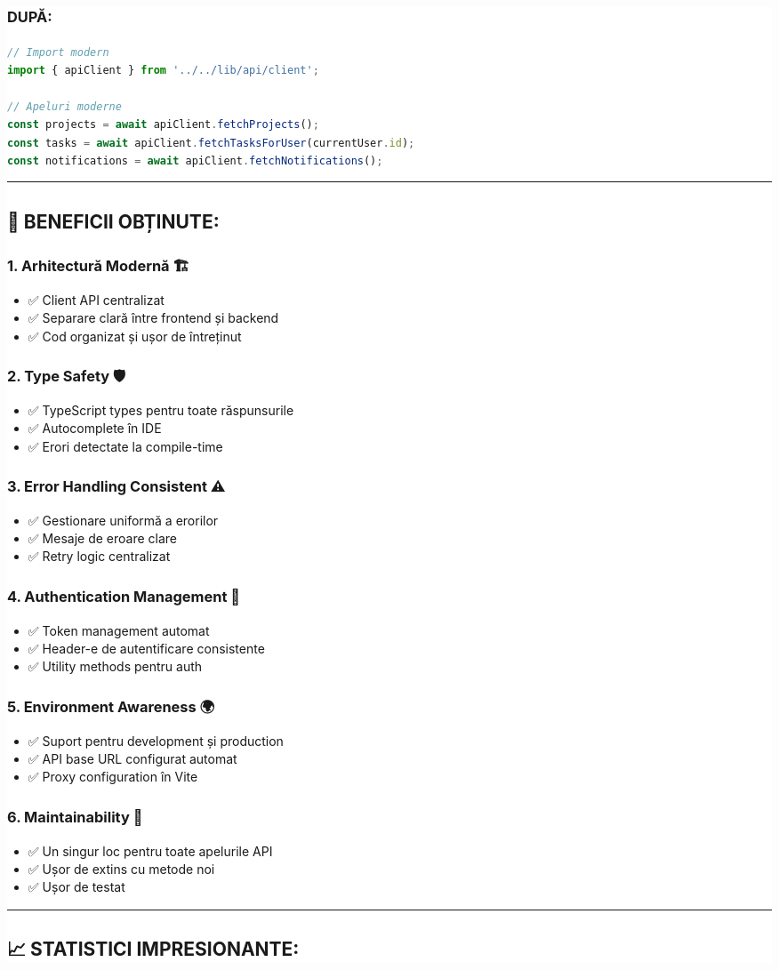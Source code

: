 ### **DUPĂ:**
```typescript
// Import modern
import { apiClient } from '../../lib/api/client';

// Apeluri moderne
const projects = await apiClient.fetchProjects();
const tasks = await apiClient.fetchTasksForUser(currentUser.id);
const notifications = await apiClient.fetchNotifications();
```

---

## 🎯 **BENEFICII OBȚINUTE:**

### **1. Arhitectură Modernă** 🏗️
- ✅ Client API centralizat
- ✅ Separare clară între frontend și backend
- ✅ Cod organizat și ușor de întreținut

### **2. Type Safety** 🛡️
- ✅ TypeScript types pentru toate răspunsurile
- ✅ Autocomplete în IDE
- ✅ Erori detectate la compile-time

### **3. Error Handling Consistent** ⚠️
- ✅ Gestionare uniformă a erorilor
- ✅ Mesaje de eroare clare
- ✅ Retry logic centralizat

### **4. Authentication Management** 🔐
- ✅ Token management automat
- ✅ Header-e de autentificare consistente
- ✅ Utility methods pentru auth

### **5. Environment Awareness** 🌍
- ✅ Suport pentru development și production
- ✅ API base URL configurat automat
- ✅ Proxy configuration în Vite

### **6. Maintainability** 🔧
- ✅ Un singur loc pentru toate apelurile API
- ✅ Ușor de extins cu metode noi
- ✅ Ușor de testat

---

## 📈 **STATISTICI IMPRESIONANTE:**
